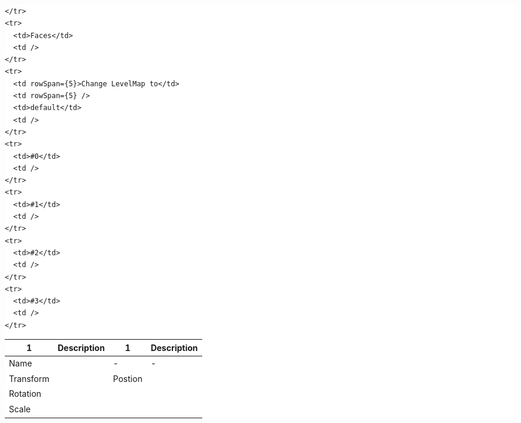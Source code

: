     </tr>
    <tr>
      <td>Faces</td>
      <td />
    </tr>
    <tr>
      <td rowSpan={5}>Change LevelMap to</td>
      <td rowSpan={5} />
      <td>default</td>
      <td />
    </tr>
    <tr>
      <td>#0</td>
      <td />
    </tr>
    <tr>
      <td>#1</td>
      <td />
    </tr>
    <tr>
      <td>#2</td>
      <td />
    </tr>
    <tr>
      <td>#3</td>
      <td />
    </tr>
  </tbody>
</table>
  </TabItem>
  <TabItem value="portal" label="Portal">
<table>
  <thead>
    <tr>
      <th>1</th>
      <th>Description</th>
      <th>1</th>
      <th>Description</th>
    </tr>
  </thead>
  <tbody>
    <tr>
      <td>Name</td>
      <td />
      <td>-</td>
      <td>-</td>
    </tr>
    <tr>
      <td rowSpan={3}>Transform</td>
      <td rowSpan={3} />
      <td>Postion</td>
      <td />
    </tr>
    <tr>
      <td>Rotation</td>
      <td />
    </tr>
    <tr>
      <td>Scale</td>
      <td />
    </tr>
  </tbody>
</table>
  </TabItem>